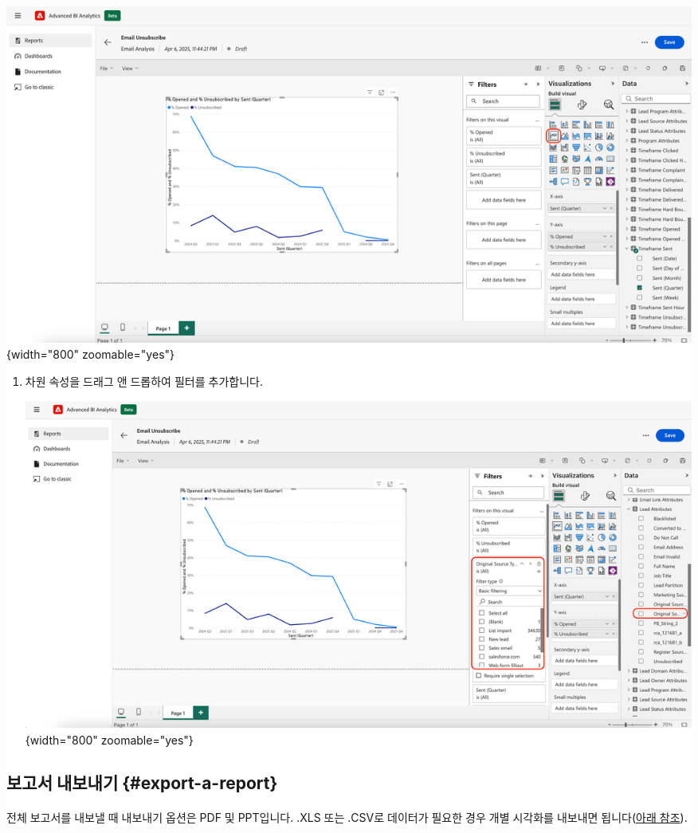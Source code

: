    ![](assets/advanced-bi-analytics-overview-5.png){width="800" zoomable="yes"}

1. 차원 속성을 드래그 앤 드롭하여 필터를 추가합니다.

   ![](assets/advanced-bi-analytics-overview-6.png){width="800" zoomable="yes"}

## 보고서 내보내기 {#export-a-report}

전체 보고서를 내보낼 때 내보내기 옵션은 PDF 및 PPT입니다. .XLS 또는 .CSV로 데이터가 필요한 경우 개별 시각화를 내보내면 됩니다([아래 참조](#export-a-visualization)).
